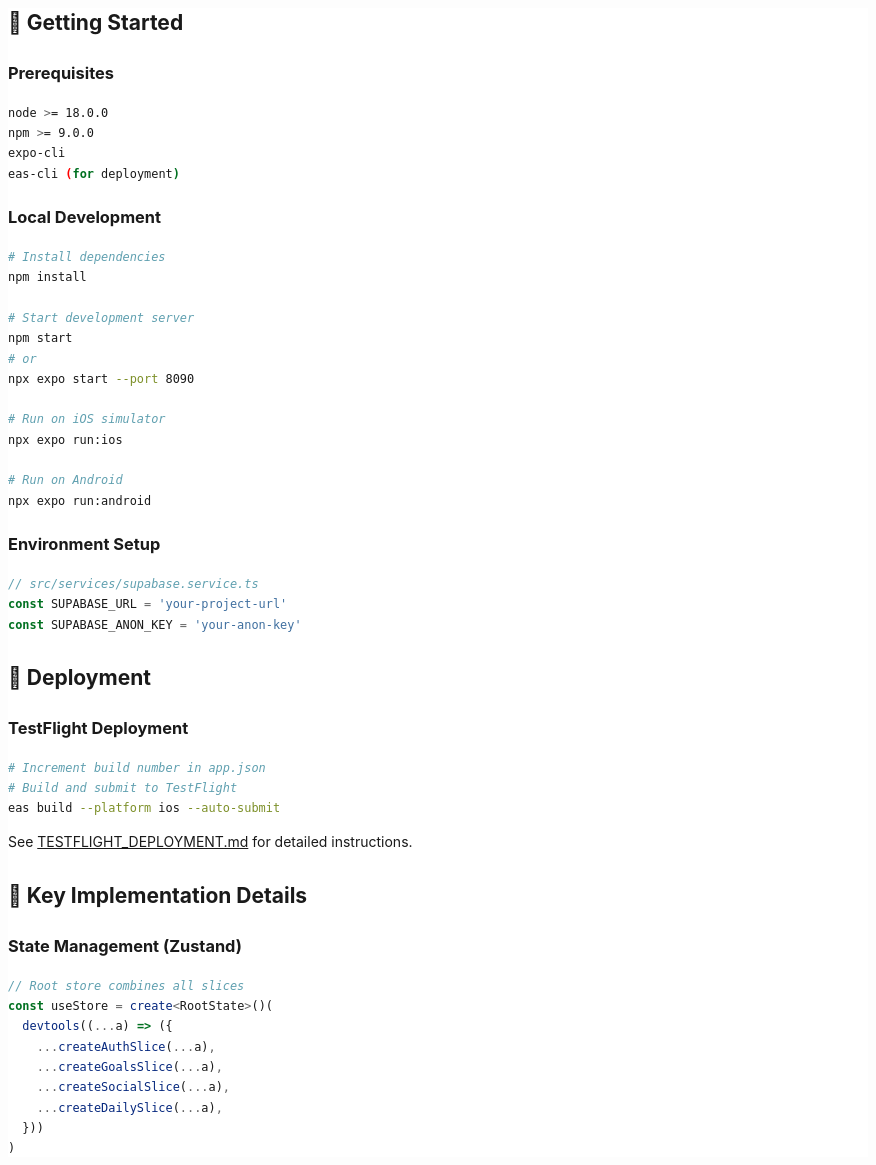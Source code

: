 ## 🚀 Getting Started

### Prerequisites
```bash
node >= 18.0.0
npm >= 9.0.0
expo-cli
eas-cli (for deployment)
```

### Local Development
```bash
# Install dependencies
npm install

# Start development server
npm start
# or
npx expo start --port 8090

# Run on iOS simulator
npx expo run:ios

# Run on Android
npx expo run:android
```

### Environment Setup
```javascript
// src/services/supabase.service.ts
const SUPABASE_URL = 'your-project-url'
const SUPABASE_ANON_KEY = 'your-anon-key'
```

## 📲 Deployment

### TestFlight Deployment
```bash
# Increment build number in app.json
# Build and submit to TestFlight
eas build --platform ios --auto-submit
```

See [TESTFLIGHT_DEPLOYMENT.md](./TESTFLIGHT_DEPLOYMENT.md) for detailed instructions.

## 🔑 Key Implementation Details

### State Management (Zustand)
```typescript
// Root store combines all slices
const useStore = create<RootState>()(
  devtools((...a) => ({
    ...createAuthSlice(...a),
    ...createGoalsSlice(...a),
    ...createSocialSlice(...a),
    ...createDailySlice(...a),
  }))
)
```
